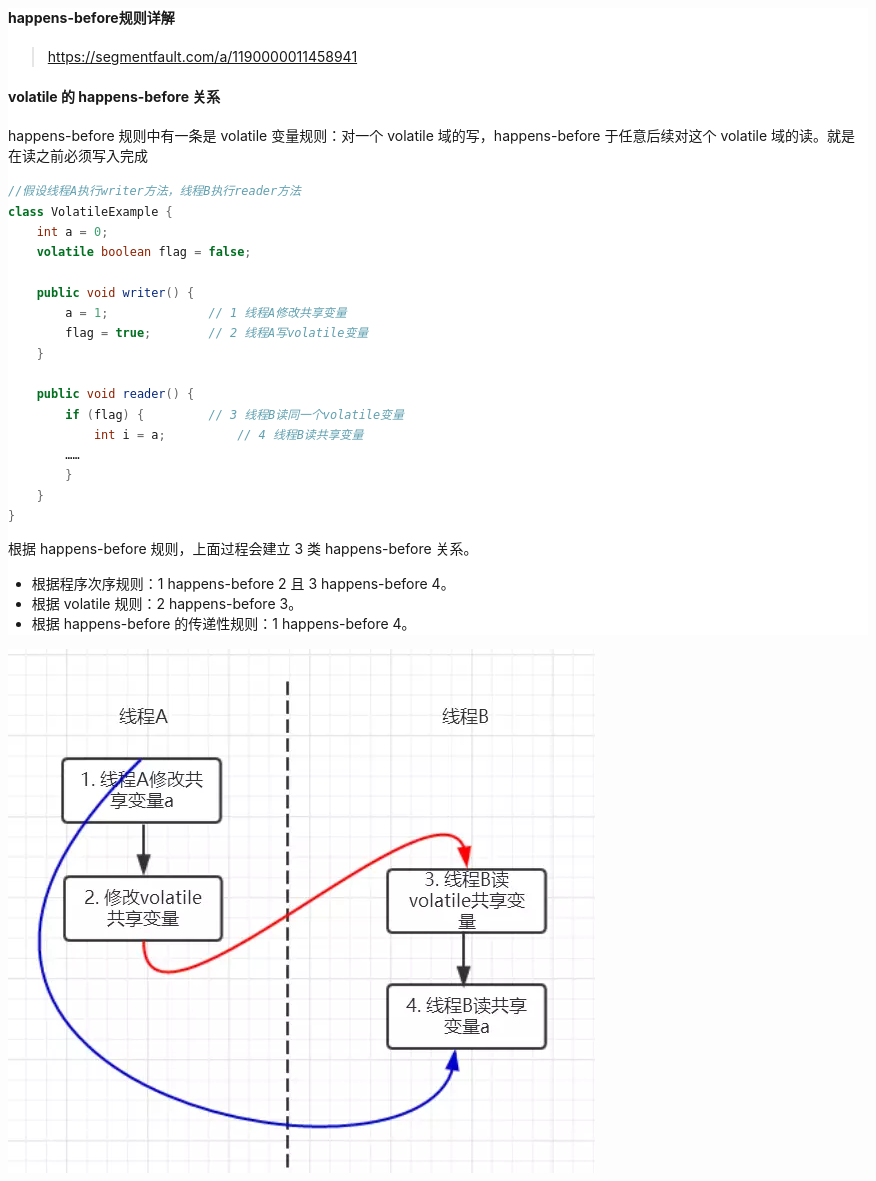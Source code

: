 #### happens-before规则详解

> https://segmentfault.com/a/1190000011458941

#### volatile 的 happens-before 关系

happens-before 规则中有一条是 volatile 变量规则：对一个 volatile 域的写，happens-before 于任意后续对这个 volatile 域的读。就是在读之前必须写入完成

```java
//假设线程A执行writer方法，线程B执行reader方法
class VolatileExample {
    int a = 0;
    volatile boolean flag = false;

    public void writer() {
        a = 1;              // 1 线程A修改共享变量
        flag = true;        // 2 线程A写volatile变量
    }

    public void reader() {
        if (flag) {         // 3 线程B读同一个volatile变量
            int i = a;          // 4 线程B读共享变量
        ……
        }
    }
}


```

根据 happens-before 规则，上面过程会建立 3 类 happens-before 关系。

- 根据程序次序规则：1 happens-before 2 且 3 happens-before 4。
- 根据 volatile 规则：2 happens-before 3。
- 根据 happens-before 的传递性规则：1 happens-before 4。

<img src=".\image\java-thread-x-key-volatile-1.png" alt="img"  align="left" style="zoom:100%;" />
